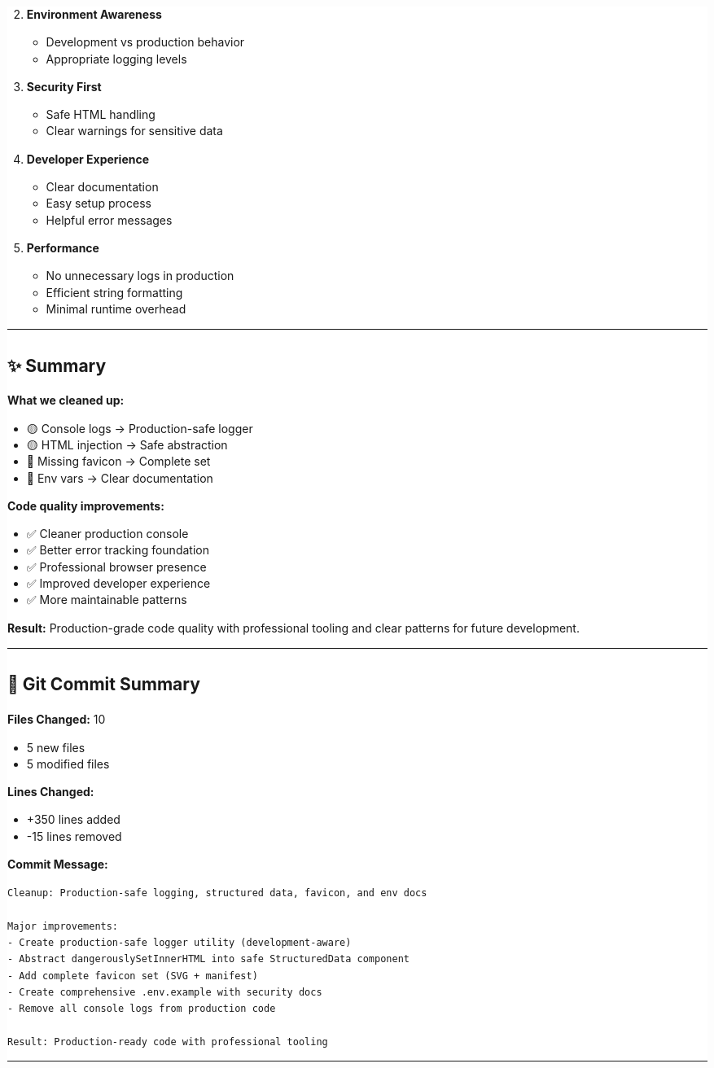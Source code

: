 2. **Environment Awareness**
   - Development vs production behavior
   - Appropriate logging levels

3. **Security First**
   - Safe HTML handling
   - Clear warnings for sensitive data

4. **Developer Experience**
   - Clear documentation
   - Easy setup process
   - Helpful error messages

5. **Performance**
   - No unnecessary logs in production
   - Efficient string formatting
   - Minimal runtime overhead

---

## ✨ Summary

**What we cleaned up:**
- 🟡 Console logs → Production-safe logger
- 🟡 HTML injection → Safe abstraction
- 🔵 Missing favicon → Complete set
- 🔵 Env vars → Clear documentation

**Code quality improvements:**
- ✅ Cleaner production console
- ✅ Better error tracking foundation
- ✅ Professional browser presence
- ✅ Improved developer experience
- ✅ More maintainable patterns

**Result:** Production-grade code quality with professional tooling and clear patterns for future development.

---

## 📝 Git Commit Summary

**Files Changed:** 10
- 5 new files
- 5 modified files

**Lines Changed:**
- +350 lines added
- -15 lines removed

**Commit Message:**
```
Cleanup: Production-safe logging, structured data, favicon, and env docs

Major improvements:
- Create production-safe logger utility (development-aware)
- Abstract dangerouslySetInnerHTML into safe StructuredData component
- Add complete favicon set (SVG + manifest)
- Create comprehensive .env.example with security docs
- Remove all console logs from production code

Result: Production-ready code with professional tooling
```

---
